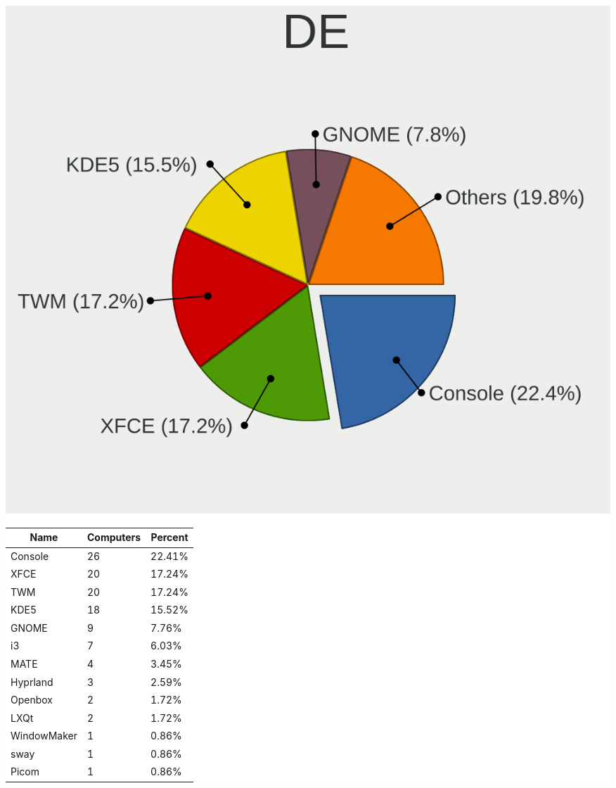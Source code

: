 ![DE](./images/pie_chart_bsd/os_de.svg)


| Name        | Computers | Percent |
|-------------|-----------|---------|
| Console     | 26        | 22.41%  |
| XFCE        | 20        | 17.24%  |
| TWM         | 20        | 17.24%  |
| KDE5        | 18        | 15.52%  |
| GNOME       | 9         | 7.76%   |
| i3          | 7         | 6.03%   |
| MATE        | 4         | 3.45%   |
| Hyprland    | 3         | 2.59%   |
| Openbox     | 2         | 1.72%   |
| LXQt        | 2         | 1.72%   |
| WindowMaker | 1         | 0.86%   |
| sway        | 1         | 0.86%   |
| Picom       | 1         | 0.86%   |
